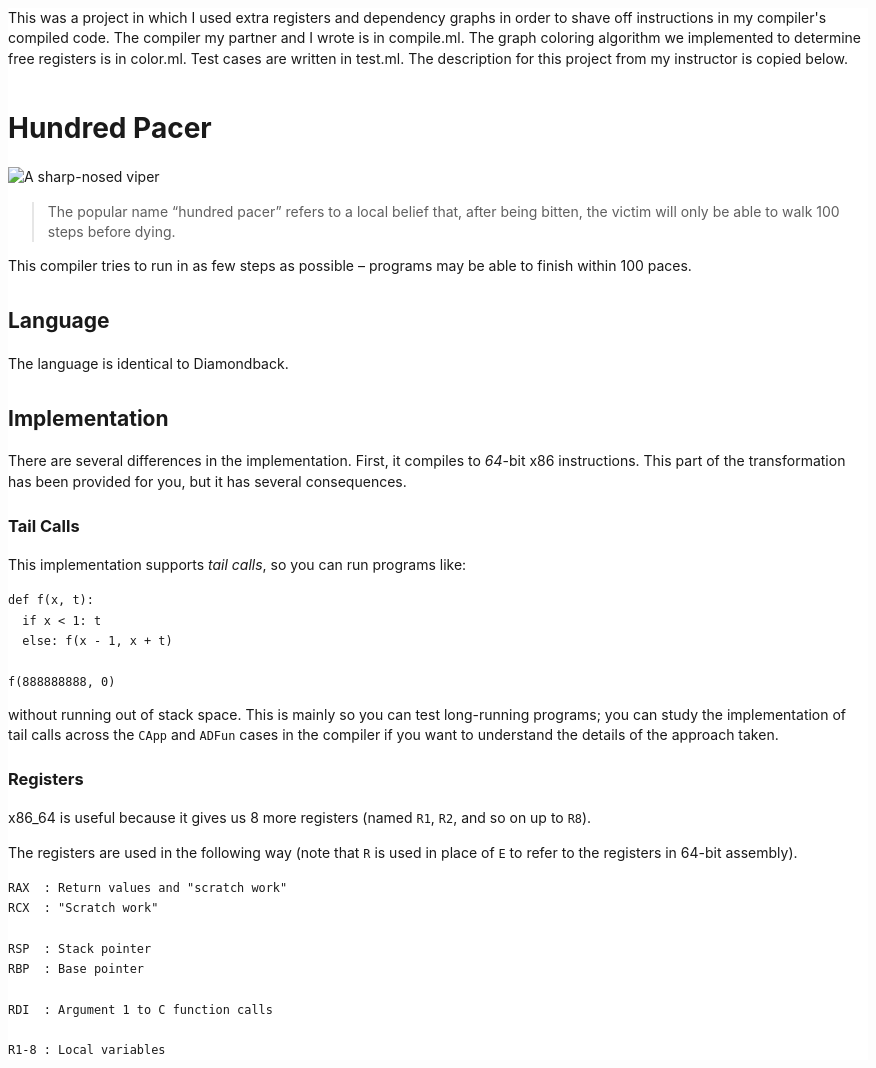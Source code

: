 This was a project in which I used extra registers and dependency graphs in order to shave off instructions in my compiler's compiled code.  The compiler my partner and I wrote is in compile.ml. The graph coloring algorithm we implemented to determine free registers is in color.ml. Test cases are written in test.ml. The description for this project from my instructor is copied below.

# Hundred Pacer

![A sharp-nosed viper](https://upload.wikimedia.org/wikipedia/commons/thumb/b/b7/Sharp-Nosed_Viper_01.jpg/1920px-Sharp-Nosed_Viper_01.jpg)

> The popular name “hundred pacer” refers to a local belief that,
> after being bitten, the victim will only be able to walk 100 steps
> before dying.

This compiler tries to run in as few steps as possible – programs
may be able to finish within 100 paces.

## Language

The language is identical to Diamondback.

## Implementation

There are several differences in the implementation.  First, it compiles to
_64_-bit x86 instructions.  This part of the transformation has been provided
for you, but it has several consequences.

### Tail Calls

This implementation supports _tail calls_, so you can run programs like:

```
def f(x, t):
  if x < 1: t
  else: f(x - 1, x + t)

f(888888888, 0)
```

without running out of stack space.  This is mainly so you can test
long-running programs; you can study the implementation of tail calls across
the `CApp` and `ADFun` cases in the compiler if you want to understand the
details of the approach taken.

### Registers

x86\_64 is useful because it gives us 8 more registers (named `R1`, `R2`, and
so on up to `R8`).

The registers are used in the following way (note that `R` is used in place of
`E` to refer to the registers in 64-bit assembly).

```
RAX  : Return values and "scratch work"
RCX  : "Scratch work"

RSP  : Stack pointer
RBP  : Base pointer

RDI  : Argument 1 to C function calls

R1-8 : Local variables
```
